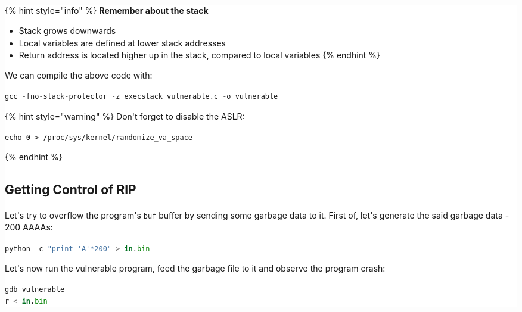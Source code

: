 {% hint style="info" %}
**Remember about the stack**

* Stack grows downwards
* Local variables are defined at lower stack addresses
* Return address is located higher up in the stack, compared to local variables
{% endhint %}

We can compile the above code with:

```python
gcc -fno-stack-protector -z execstack vulnerable.c -o vulnerable
```

{% hint style="warning" %}
Don't forget to disable the ASLR:

```
echo 0 > /proc/sys/kernel/randomize_va_space
```
{% endhint %}

## Getting Control of RIP

Let's try to overflow the program's `buf` buffer by sending some garbage data to it. First of, let's generate the said garbage data - 200 AAAAs:

```python
python -c "print 'A'*200" > in.bin
```

Let's now run the vulnerable program, feed the garbage file to it and observe the program crash:

```python
gdb vulnerable
r < in.bin
```
